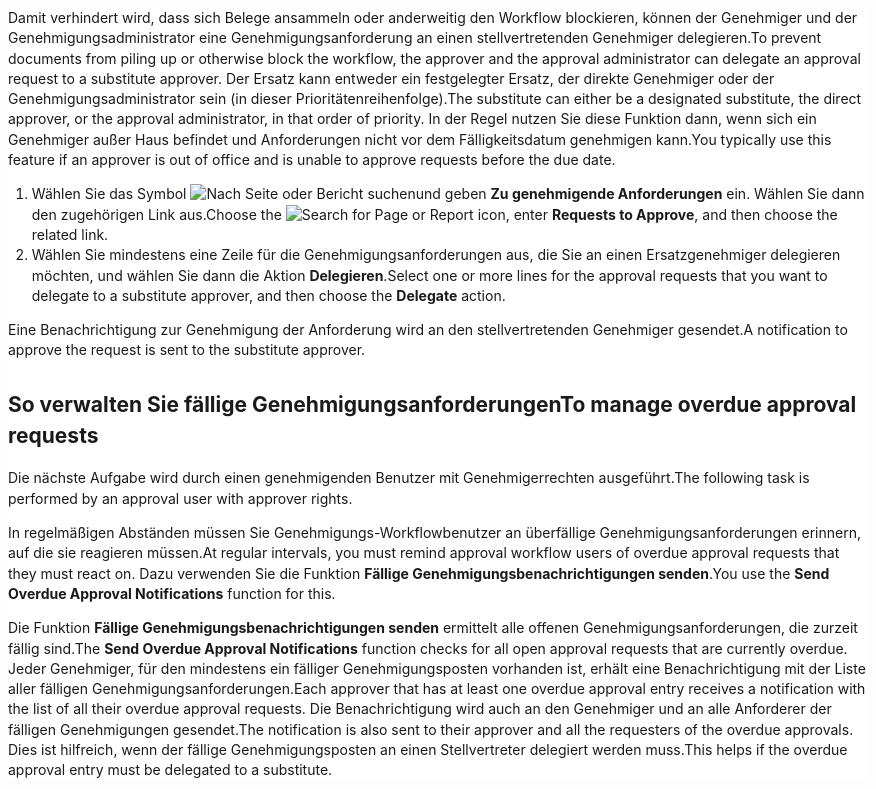 <span data-ttu-id="d8a5a-150">Damit verhindert wird, dass sich Belege ansammeln oder anderweitig den Workflow blockieren, können der Genehmiger und der Genehmigungsadministrator eine Genehmigungsanforderung an einen stellvertretenden Genehmiger delegieren.</span><span class="sxs-lookup"><span data-stu-id="d8a5a-150">To prevent documents from piling up or otherwise block the workflow, the approver and the approval administrator can delegate an approval request to a substitute approver.</span></span> <span data-ttu-id="d8a5a-151">Der Ersatz kann entweder ein festgelegter Ersatz, der direkte Genehmiger oder der Genehmigungsadministrator sein (in dieser Prioritätenreihenfolge).</span><span class="sxs-lookup"><span data-stu-id="d8a5a-151">The substitute can either be a designated substitute, the direct approver, or the approval administrator, in that order of priority.</span></span> <span data-ttu-id="d8a5a-152">In der Regel nutzen Sie diese Funktion dann, wenn sich ein Genehmiger außer Haus befindet und Anforderungen nicht vor dem Fälligkeitsdatum genehmigen kann.</span><span class="sxs-lookup"><span data-stu-id="d8a5a-152">You typically use this feature if an approver is out of office and is unable to approve requests before the due date.</span></span>

1. <span data-ttu-id="d8a5a-153">Wählen Sie das Symbol ![Nach Seite oder Bericht suchen ](media/ui-search/search_small.png "Nach Seite oder Bericht suche")und geben **Zu genehmigende Anforderungen** ein. Wählen Sie dann den zugehörigen Link aus.</span><span class="sxs-lookup"><span data-stu-id="d8a5a-153">Choose the ![Search for Page or Report](media/ui-search/search_small.png "Search for Page or Report icon") icon, enter **Requests to Approve**, and then choose the related link.</span></span>
2. <span data-ttu-id="d8a5a-154">Wählen Sie mindestens eine Zeile für die Genehmigungsanforderungen aus, die Sie an einen Ersatzgenehmiger delegieren möchten, und wählen Sie dann die Aktion **Delegieren**.</span><span class="sxs-lookup"><span data-stu-id="d8a5a-154">Select one or more lines for the approval requests that you want to delegate to a substitute approver, and then choose the **Delegate** action.</span></span>

<span data-ttu-id="d8a5a-155">Eine Benachrichtigung zur Genehmigung der Anforderung wird an den stellvertretenden Genehmiger gesendet.</span><span class="sxs-lookup"><span data-stu-id="d8a5a-155">A notification to approve the request is sent to the substitute approver.</span></span>

## <a name="to-manage-overdue-approval-requests"></a><span data-ttu-id="d8a5a-156">So verwalten Sie fällige Genehmigungsanforderungen</span><span class="sxs-lookup"><span data-stu-id="d8a5a-156">To manage overdue approval requests</span></span>
<span data-ttu-id="d8a5a-157">Die nächste Aufgabe wird durch einen genehmigenden Benutzer mit Genehmigerrechten ausgeführt.</span><span class="sxs-lookup"><span data-stu-id="d8a5a-157">The following task is performed by an approval user with approver rights.</span></span>

<span data-ttu-id="d8a5a-158">In regelmäßigen Abständen müssen Sie Genehmigungs-Workflowbenutzer an überfällige Genehmigungsanforderungen erinnern, auf die sie reagieren müssen.</span><span class="sxs-lookup"><span data-stu-id="d8a5a-158">At regular intervals, you must remind approval workflow users of overdue approval requests that they must react on.</span></span> <span data-ttu-id="d8a5a-159">Dazu verwenden Sie die Funktion **Fällige Genehmigungsbenachrichtigungen senden**.</span><span class="sxs-lookup"><span data-stu-id="d8a5a-159">You use the **Send Overdue Approval Notifications** function for this.</span></span>

<span data-ttu-id="d8a5a-160">Die Funktion **Fällige Genehmigungsbenachrichtigungen senden** ermittelt alle offenen Genehmigungsanforderungen, die zurzeit fällig sind.</span><span class="sxs-lookup"><span data-stu-id="d8a5a-160">The **Send Overdue Approval Notifications** function checks for all open approval requests that are currently overdue.</span></span> <span data-ttu-id="d8a5a-161">Jeder Genehmiger, für den mindestens ein fälliger Genehmigungsposten vorhanden ist, erhält eine Benachrichtigung mit der Liste aller fälligen Genehmigungsanforderungen.</span><span class="sxs-lookup"><span data-stu-id="d8a5a-161">Each approver that has at least one overdue approval entry receives a notification with the list of all their overdue approval requests.</span></span> <span data-ttu-id="d8a5a-162">Die Benachrichtigung wird auch an den Genehmiger und an alle Anforderer der fälligen Genehmigungen gesendet.</span><span class="sxs-lookup"><span data-stu-id="d8a5a-162">The notification is also sent to their approver and all the requesters of the overdue approvals.</span></span> <span data-ttu-id="d8a5a-163">Dies ist hilfreich, wenn der fällige Genehmigungsposten an einen Stellvertreter delegiert werden muss.</span><span class="sxs-lookup"><span data-stu-id="d8a5a-163">This helps if the overdue approval entry must be delegated to a substitute.</span></span>
